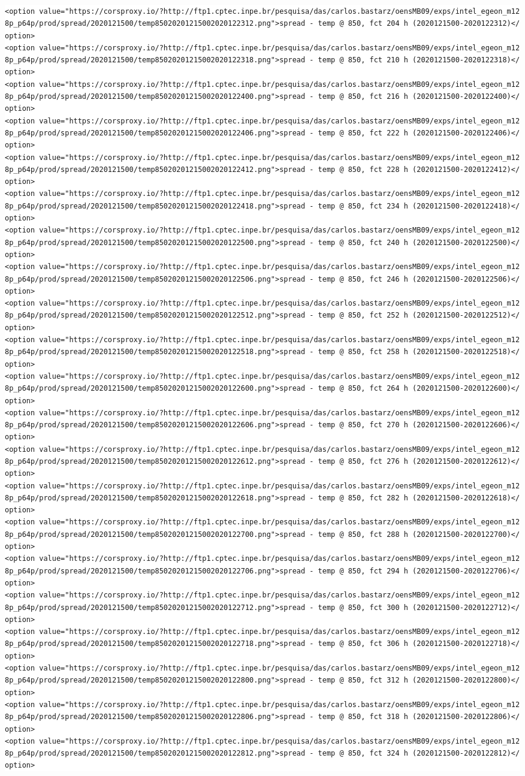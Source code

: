     <option value="https://corsproxy.io/?http://ftp1.cptec.inpe.br/pesquisa/das/carlos.bastarz/oensMB09/exps/intel_egeon_m128p_p64p/prod/spread/2020121500/temp85020201215002020122312.png">spread - temp @ 850, fct 204 h (2020121500-2020122312)</option>
    <option value="https://corsproxy.io/?http://ftp1.cptec.inpe.br/pesquisa/das/carlos.bastarz/oensMB09/exps/intel_egeon_m128p_p64p/prod/spread/2020121500/temp85020201215002020122318.png">spread - temp @ 850, fct 210 h (2020121500-2020122318)</option>
    <option value="https://corsproxy.io/?http://ftp1.cptec.inpe.br/pesquisa/das/carlos.bastarz/oensMB09/exps/intel_egeon_m128p_p64p/prod/spread/2020121500/temp85020201215002020122400.png">spread - temp @ 850, fct 216 h (2020121500-2020122400)</option>
    <option value="https://corsproxy.io/?http://ftp1.cptec.inpe.br/pesquisa/das/carlos.bastarz/oensMB09/exps/intel_egeon_m128p_p64p/prod/spread/2020121500/temp85020201215002020122406.png">spread - temp @ 850, fct 222 h (2020121500-2020122406)</option>
    <option value="https://corsproxy.io/?http://ftp1.cptec.inpe.br/pesquisa/das/carlos.bastarz/oensMB09/exps/intel_egeon_m128p_p64p/prod/spread/2020121500/temp85020201215002020122412.png">spread - temp @ 850, fct 228 h (2020121500-2020122412)</option>
    <option value="https://corsproxy.io/?http://ftp1.cptec.inpe.br/pesquisa/das/carlos.bastarz/oensMB09/exps/intel_egeon_m128p_p64p/prod/spread/2020121500/temp85020201215002020122418.png">spread - temp @ 850, fct 234 h (2020121500-2020122418)</option>
    <option value="https://corsproxy.io/?http://ftp1.cptec.inpe.br/pesquisa/das/carlos.bastarz/oensMB09/exps/intel_egeon_m128p_p64p/prod/spread/2020121500/temp85020201215002020122500.png">spread - temp @ 850, fct 240 h (2020121500-2020122500)</option>
    <option value="https://corsproxy.io/?http://ftp1.cptec.inpe.br/pesquisa/das/carlos.bastarz/oensMB09/exps/intel_egeon_m128p_p64p/prod/spread/2020121500/temp85020201215002020122506.png">spread - temp @ 850, fct 246 h (2020121500-2020122506)</option>
    <option value="https://corsproxy.io/?http://ftp1.cptec.inpe.br/pesquisa/das/carlos.bastarz/oensMB09/exps/intel_egeon_m128p_p64p/prod/spread/2020121500/temp85020201215002020122512.png">spread - temp @ 850, fct 252 h (2020121500-2020122512)</option>
    <option value="https://corsproxy.io/?http://ftp1.cptec.inpe.br/pesquisa/das/carlos.bastarz/oensMB09/exps/intel_egeon_m128p_p64p/prod/spread/2020121500/temp85020201215002020122518.png">spread - temp @ 850, fct 258 h (2020121500-2020122518)</option>
    <option value="https://corsproxy.io/?http://ftp1.cptec.inpe.br/pesquisa/das/carlos.bastarz/oensMB09/exps/intel_egeon_m128p_p64p/prod/spread/2020121500/temp85020201215002020122600.png">spread - temp @ 850, fct 264 h (2020121500-2020122600)</option>
    <option value="https://corsproxy.io/?http://ftp1.cptec.inpe.br/pesquisa/das/carlos.bastarz/oensMB09/exps/intel_egeon_m128p_p64p/prod/spread/2020121500/temp85020201215002020122606.png">spread - temp @ 850, fct 270 h (2020121500-2020122606)</option>
    <option value="https://corsproxy.io/?http://ftp1.cptec.inpe.br/pesquisa/das/carlos.bastarz/oensMB09/exps/intel_egeon_m128p_p64p/prod/spread/2020121500/temp85020201215002020122612.png">spread - temp @ 850, fct 276 h (2020121500-2020122612)</option>
    <option value="https://corsproxy.io/?http://ftp1.cptec.inpe.br/pesquisa/das/carlos.bastarz/oensMB09/exps/intel_egeon_m128p_p64p/prod/spread/2020121500/temp85020201215002020122618.png">spread - temp @ 850, fct 282 h (2020121500-2020122618)</option>
    <option value="https://corsproxy.io/?http://ftp1.cptec.inpe.br/pesquisa/das/carlos.bastarz/oensMB09/exps/intel_egeon_m128p_p64p/prod/spread/2020121500/temp85020201215002020122700.png">spread - temp @ 850, fct 288 h (2020121500-2020122700)</option>
    <option value="https://corsproxy.io/?http://ftp1.cptec.inpe.br/pesquisa/das/carlos.bastarz/oensMB09/exps/intel_egeon_m128p_p64p/prod/spread/2020121500/temp85020201215002020122706.png">spread - temp @ 850, fct 294 h (2020121500-2020122706)</option>
    <option value="https://corsproxy.io/?http://ftp1.cptec.inpe.br/pesquisa/das/carlos.bastarz/oensMB09/exps/intel_egeon_m128p_p64p/prod/spread/2020121500/temp85020201215002020122712.png">spread - temp @ 850, fct 300 h (2020121500-2020122712)</option>
    <option value="https://corsproxy.io/?http://ftp1.cptec.inpe.br/pesquisa/das/carlos.bastarz/oensMB09/exps/intel_egeon_m128p_p64p/prod/spread/2020121500/temp85020201215002020122718.png">spread - temp @ 850, fct 306 h (2020121500-2020122718)</option>
    <option value="https://corsproxy.io/?http://ftp1.cptec.inpe.br/pesquisa/das/carlos.bastarz/oensMB09/exps/intel_egeon_m128p_p64p/prod/spread/2020121500/temp85020201215002020122800.png">spread - temp @ 850, fct 312 h (2020121500-2020122800)</option>
    <option value="https://corsproxy.io/?http://ftp1.cptec.inpe.br/pesquisa/das/carlos.bastarz/oensMB09/exps/intel_egeon_m128p_p64p/prod/spread/2020121500/temp85020201215002020122806.png">spread - temp @ 850, fct 318 h (2020121500-2020122806)</option>
    <option value="https://corsproxy.io/?http://ftp1.cptec.inpe.br/pesquisa/das/carlos.bastarz/oensMB09/exps/intel_egeon_m128p_p64p/prod/spread/2020121500/temp85020201215002020122812.png">spread - temp @ 850, fct 324 h (2020121500-2020122812)</option>
